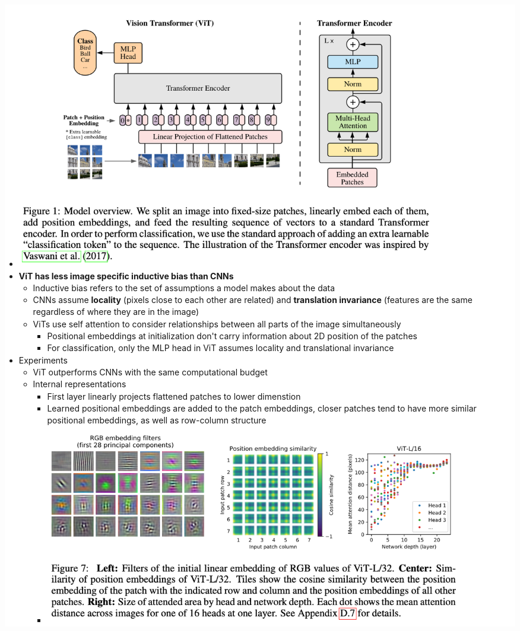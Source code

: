   - <img src="figures/vit.png" width="700" alt="vit">
  - **ViT has less image specific inductive bias than CNNs**
    - Inductive bias refers to the set of assumptions a model makes about the data
    - CNNs assume **locality** (pixels close to each other are related) and **translation invariance** (features are the same regardless of where they are in the image)
    - ViTs use self attention to consider relationships between all parts of the image simultaneously
      - Positional embeddings at initialization don't carry information about 2D position of the patches
      - For classification, only the MLP head in ViT assumes locality and translational invariance
- Experiments
  - ViT outperforms CNNs with the same computational budget
  - Internal representations
    - First layer linearly projects flattened patches to lower dimenstion
    - Learned positional embeddings are added to the patch embeddings, closer patches tend to have more similar positional embeddings, as well as row-column structure
    - <img src="figures/vit_internal.png" width="700" alt="vit_internal">